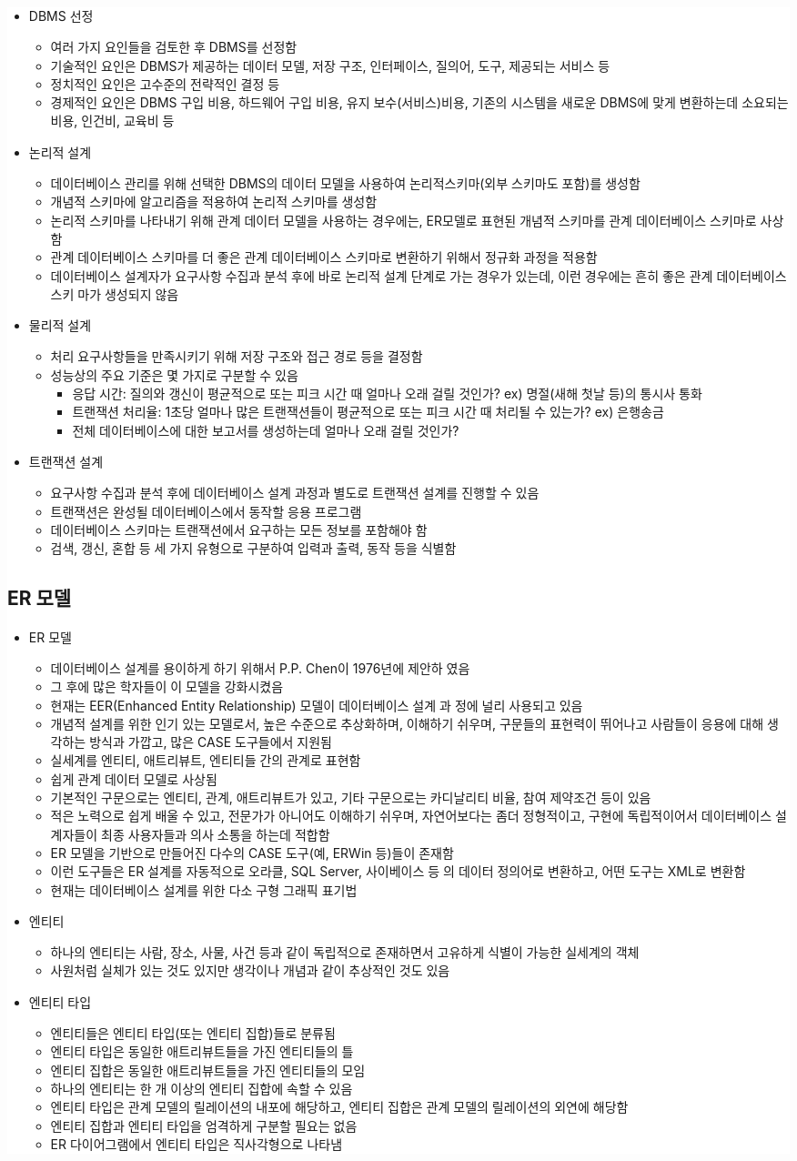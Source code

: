 * DBMS 선정
  - 여러 가지 요인들을 검토한 후 DBMS를 선정함
  - 기술적인 요인은 DBMS가 제공하는 데이터 모델, 저장 구조, 인터페이스, 질의어, 도구, 제공되는 서비스 등
  - 정치적인 요인은 고수준의 전략적인 결정 등
  - 경제적인 요인은 DBMS 구입 비용, 하드웨어 구입 비용, 유지 보수(서비스)비용, 기존의 시스템을 새로운 DBMS에 맞게 변환하는데 소요되는 비용, 인건비, 교육비 등

* 논리적 설계
  - 데이터베이스 관리를 위해 선택한 DBMS의 데이터 모델을 사용하여 논리적스키마(외부 스키마도 포함)를 생성함
  - 개념적 스키마에 알고리즘을 적용하여 논리적 스키마를 생성함
  - 논리적 스키마를 나타내기 위해 관계 데이터 모델을 사용하는 경우에는, ER모델로 표현된 개념적 스키마를 관계 데이터베이스 스키마로 사상함
  - 관계 데이터베이스 스키마를 더 좋은 관계 데이터베이스 스키마로 변환하기 위해서 정규화 과정을 적용함
  - 데이터베이스 설계자가 요구사항 수집과 분석 후에 바로 논리적 설계 단계로 가는 경우가 있는데, 이런 경우에는 흔히 좋은 관계 데이터베이스 스키 마가 생성되지 않음

* 물리적 설계
  - 처리 요구사항들을 만족시키기 위해 저장 구조와 접근 경로 등을 결정함
  - 성능상의 주요 기준은 몇 가지로 구분할 수 있음
    - 응답 시간: 질의와 갱신이 평균적으로 또는 피크 시간 때 얼마나 오래 걸릴 것인가?
      ex) 명절(새해 첫날 등)의 통시사 통화
    - 트랜잭션 처리율: 1초당 얼마나 많은 트랜잭션들이 평균적으로 또는 피크 시간 때 처리될 수 있는가?
      ex) 은행송금 
    - 전체 데이터베이스에 대한 보고서를 생성하는데 얼마나 오래 걸릴 것인가?

* 트랜잭션 설계
  - 요구사항 수집과 분석 후에 데이터베이스 설계 과정과 별도로 트랜잭션 설계를 진행할 수 있음
  - 트랜잭션은 완성될 데이터베이스에서 동작할 응용 프로그램
  - 데이터베이스 스키마는 트랜잭션에서 요구하는 모든 정보를 포함해야 함
  - 검색, 갱신, 혼합 등 세 가지 유형으로 구분하여 입력과 출력, 동작 등을 식별함

## ER 모델
* ER 모델
  - 데이터베이스 설계를 용이하게 하기 위해서 P.P. Chen이 1976년에 제안하 였음
  - 그 후에 많은 학자들이 이 모델을 강화시켰음
  - 현재는 EER(Enhanced Entity Relationship) 모델이 데이터베이스 설계 과 정에 널리 사용되고 있음
  - 개념적 설계를 위한 인기 있는 모델로서, 높은 수준으로 추상화하며, 이해하기 쉬우며, 구문들의 표현력이 뛰어나고 사람들이 응용에 대해 생각하는 방식과 가깝고, 많은 CASE 도구들에서 지원됨
  - 실세계를 엔티티, 애트리뷰트, 엔티티들 간의 관계로 표현함
  - 쉽게 관계 데이터 모델로 사상됨
  - 기본적인 구문으로는 엔티티, 관계, 애트리뷰트가 있고, 기타 구문으로는 카디날리티 비율, 참여 제약조건 등이 있음
  - 적은 노력으로 쉽게 배울 수 있고, 전문가가 아니어도 이해하기 쉬우며, 자연어보다는 좀더 정형적이고, 구현에 독립적이어서 데이터베이스 설계자들이 최종 사용자들과 의사 소통을 하는데 적합함
  - ER 모델을 기반으로 만들어진 다수의 CASE 도구(예, ERWin 등)들이 존재함
  - 이런 도구들은 ER 설계를 자동적으로 오라클, SQL Server, 사이베이스 등 의 데이터 정의어로 변환하고, 어떤 도구는 XML로 변환함
  - 현재는 데이터베이스 설계를 위한 다소 구형 그래픽 표기법

* 엔티티
  - 하나의 엔티티는 사람, 장소, 사물, 사건 등과 같이 독립적으로 존재하면서 고유하게 식별이 가능한 실세계의 객체
  - 사원처럼 실체가 있는 것도 있지만 생각이나 개념과 같이 추상적인 것도 있음

* 엔티티 타입
  - 엔티티들은 엔티티 타입(또는 엔티티 집합)들로 분류됨
  - 엔티티 타입은 동일한 애트리뷰트들을 가진 엔티티들의 틀
  - 엔티티 집합은 동일한 애트리뷰트들을 가진 엔티티들의 모임
  - 하나의 엔티티는 한 개 이상의 엔티티 집합에 속할 수 있음
  - 엔티티 타입은 관계 모델의 릴레이션의 내포에 해당하고, 엔티티 집합은 관계 모델의 릴레이션의 외연에 해당함
  - 엔티티 집합과 엔티티 타입을 엄격하게 구분할 필요는 없음
  - ER 다이어그램에서 엔티티 타입은 직사각형으로 나타냄
